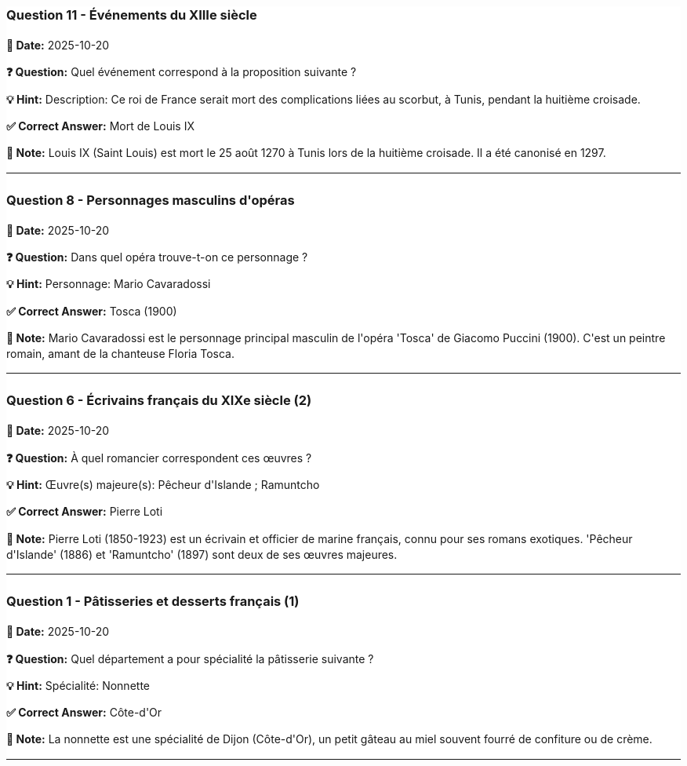 ### Question 11 - Événements du XIIIe siècle

**📅 Date:** 2025-10-20

**❓ Question:** Quel événement correspond à la proposition suivante ?

**💡 Hint:** Description: Ce roi de France serait mort des complications liées au scorbut, à Tunis, pendant la huitième croisade.

**✅ Correct Answer:** Mort de Louis IX

**📝 Note:** Louis IX (Saint Louis) est mort le 25 août 1270 à Tunis lors de la huitième croisade. Il a été canonisé en 1297.

---

### Question 8 - Personnages masculins d'opéras

**📅 Date:** 2025-10-20

**❓ Question:** Dans quel opéra trouve-t-on ce personnage ?

**💡 Hint:** Personnage: Mario Cavaradossi

**✅ Correct Answer:** Tosca (1900)

**📝 Note:** Mario Cavaradossi est le personnage principal masculin de l'opéra 'Tosca' de Giacomo Puccini (1900). C'est un peintre romain, amant de la chanteuse Floria Tosca.

---

### Question 6 - Écrivains français du XIXe siècle (2)

**📅 Date:** 2025-10-20

**❓ Question:** À quel romancier correspondent ces œuvres ?

**💡 Hint:** Œuvre(s) majeure(s): Pêcheur d'Islande ; Ramuntcho

**✅ Correct Answer:** Pierre Loti

**📝 Note:** Pierre Loti (1850-1923) est un écrivain et officier de marine français, connu pour ses romans exotiques. 'Pêcheur d'Islande' (1886) et 'Ramuntcho' (1897) sont deux de ses œuvres majeures.

---

### Question 1 - Pâtisseries et desserts français (1)

**📅 Date:** 2025-10-20

**❓ Question:** Quel département a pour spécialité la pâtisserie suivante ?

**💡 Hint:** Spécialité: Nonnette

**✅ Correct Answer:** Côte-d'Or

**📝 Note:** La nonnette est une spécialité de Dijon (Côte-d'Or), un petit gâteau au miel souvent fourré de confiture ou de crème.

---
